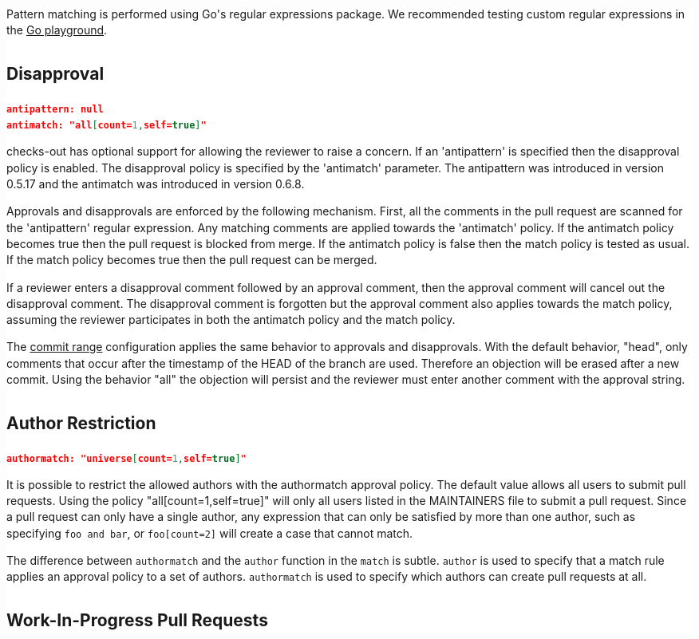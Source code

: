 Pattern matching is performed using Go's regular expressions package. We
recommended testing custom regular expressions in the [Go
playground](http://play.golang.org/p/nQx_jGsLHz).

## Disapproval

```json
antipattern: null
antimatch: "all[count=1,self=true]"
```

checks-out has optional support for allowing the reviewer to raise a concern.
If an 'antipattern' is specified then the disapproval policy is enabled.
The disapproval policy is specified by the 'antimatch' parameter.
The antipattern was introduced in version 0.5.17 and the antimatch
was introduced in version 0.6.8.

Approvals and disapprovals are enforced by the following mechanism. First,
all the comments in the pull request are scanned for the 'antipattern' regular
expression. Any matching comments are applied towards the 'antimatch'
policy. If the antimatch policy becomes true then the pull request is blocked
from merge. If the antimatch policy is false then the match policy is tested
as usual. If the match policy becomes true then the pull request can be merged.

If a reviewer enters a disapproval comment followed by an approval comment,
then the approval comment will cancel out the disapproval comment. The
disapproval comment is forgotten but the approval comment also applies
towards the match policy, assuming the reviewer participates in both the
antimatch policy and the match policy.

The [commit range](#commit) configuration applies the same behavior to
approvals and disapprovals. With the default behavior, "head", only comments
that occur after the timestamp of the HEAD of the branch are used. Therefore
an objection will be erased after a new commit. Using the behavior "all" the
objection will persist and the reviewer must enter another comment with
the approval string.

## Author Restriction

```json
authormatch: "universe[count=1,self=true]"
```

It is possible to restrict the allowed authors with the authormatch approval
policy. The default value allows all users to submit pull requests. Using
the policy "all[count=1,self=true]" will only all users listed in the
MAINTAINERS file to submit a pull request. Since a pull request can only have a single author, any expression that can only be satisfied by more than one author, such as specifying `foo and bar`, or `foo[count=2]` will create a case that cannot match.

The difference between `authormatch` and the `author` function in the `match` is subtle. `author` is used to specify that a match rule applies an approval policy to a set of authors. `authormatch` is used to specify which authors can create pull requests at all.

## Work-In-Progress Pull Requests
